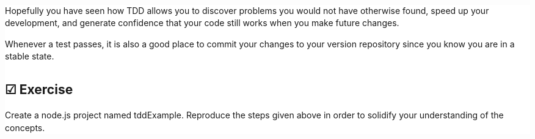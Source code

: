 Hopefully you have seen how TDD allows you to discover problems you would not have otherwise found, speed up your development, and generate confidence that your code still works when you make future changes.

Whenever a test passes, it is also a good place to commit your changes to your version repository since you know you are in a stable state.

## ☑ Exercise

Create a node.js project named tddExample. Reproduce the steps given above in order to solidify your understanding of the concepts.
